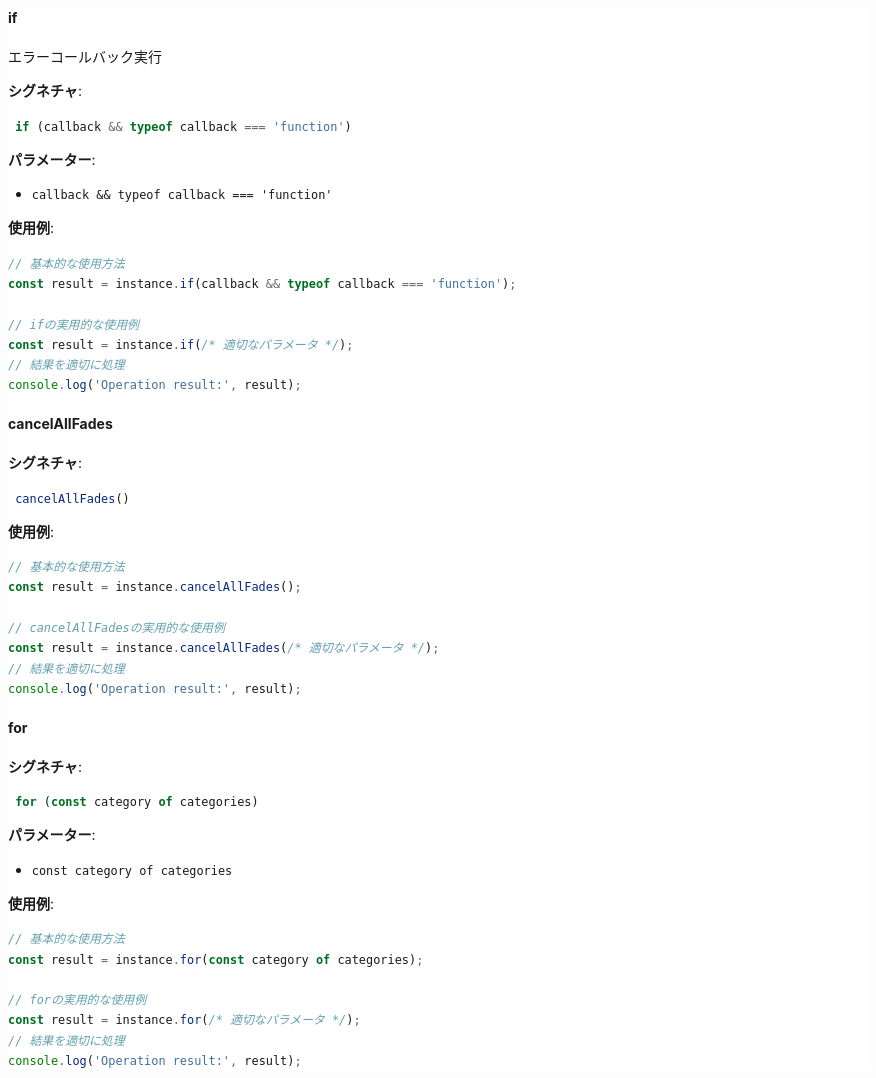 #### if

エラーコールバック実行

**シグネチャ**:
```javascript
 if (callback && typeof callback === 'function')
```

**パラメーター**:
- `callback && typeof callback === 'function'`

**使用例**:
```javascript
// 基本的な使用方法
const result = instance.if(callback && typeof callback === 'function');

// ifの実用的な使用例
const result = instance.if(/* 適切なパラメータ */);
// 結果を適切に処理
console.log('Operation result:', result);
```

#### cancelAllFades

**シグネチャ**:
```javascript
 cancelAllFades()
```

**使用例**:
```javascript
// 基本的な使用方法
const result = instance.cancelAllFades();

// cancelAllFadesの実用的な使用例
const result = instance.cancelAllFades(/* 適切なパラメータ */);
// 結果を適切に処理
console.log('Operation result:', result);
```

#### for

**シグネチャ**:
```javascript
 for (const category of categories)
```

**パラメーター**:
- `const category of categories`

**使用例**:
```javascript
// 基本的な使用方法
const result = instance.for(const category of categories);

// forの実用的な使用例
const result = instance.for(/* 適切なパラメータ */);
// 結果を適切に処理
console.log('Operation result:', result);
```
